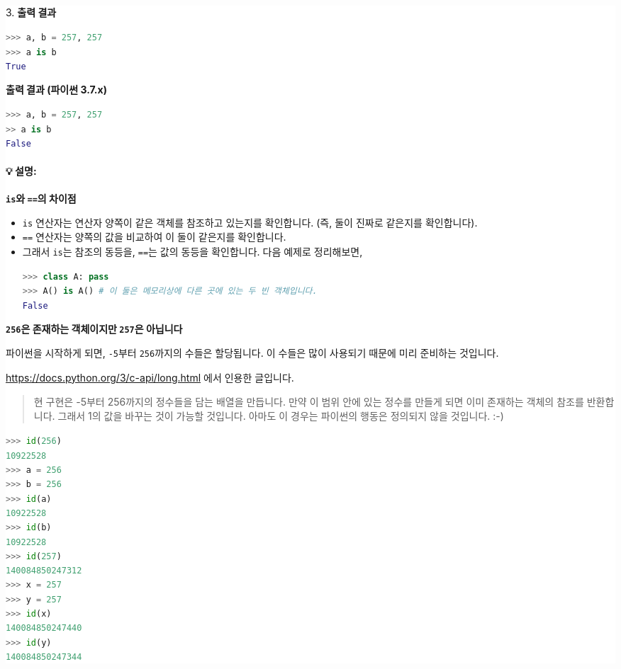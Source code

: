 3\.
**출력 결과**

```py
>>> a, b = 257, 257
>>> a is b
True
```

**출력 결과 (파이썬 3.7.x)**

```py
>>> a, b = 257, 257
>> a is b
False
```

#### 💡 설명:

**`is`와 `==`의 차이점**

- `is` 연산자는 연산자 양쪽이 같은 객체를 참조하고 있는지를 확인합니다. (즉, 둘이 진짜로 같은지를 확인합니다).
- `==` 연산자는 양쪽의 값을 비교하여 이 둘이 같은지를 확인합니다.
- 그래서 `is`는 참조의 동등을, `==`는 값의 동등을 확인합니다. 다음 예제로 정리해보면,
  ```py
  >>> class A: pass
  >>> A() is A() # 이 둘은 메모리상에 다른 곳에 있는 두 빈 객체입니다.
  False
  ```

**`256`은 존재하는 객체이지만 `257`은 아닙니다**

파이썬을 시작하게 되면, `-5`부터 `256`까지의 수들은 할당됩니다. 이 수들은 많이 사용되기 때문에 미리 준비하는 것입니다.

https://docs.python.org/3/c-api/long.html 에서 인용한 글입니다.

> 현 구현은 -5부터 256까지의 정수들을 담는 배열을 만듭니다. 만약 이 범위 안에 있는 정수를 만들게 되면 이미 존재하는 객체의 참조를 반환합니다. 그래서 1의 값을 바꾸는 것이 가능할 것입니다. 아마도 이 경우는 파이썬의 행동은 정의되지 않을 것입니다. :-)

```py
>>> id(256)
10922528
>>> a = 256
>>> b = 256
>>> id(a)
10922528
>>> id(b)
10922528
>>> id(257)
140084850247312
>>> x = 257
>>> y = 257
>>> id(x)
140084850247440
>>> id(y)
140084850247344
```
